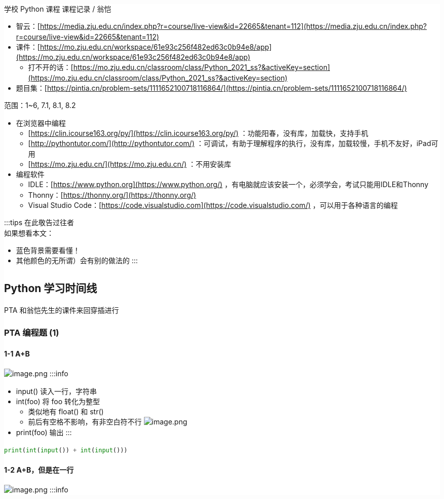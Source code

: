 学校 Python 课程 课程记录 / 翁恺

- 智云：[https://media.zju.edu.cn/index.php?r=course/live-view&id=22665&tenant=112](https://media.zju.edu.cn/index.php?r=course/live-view&id=22665&tenant=112)
- 课件：[https://mo.zju.edu.cn/workspace/61e93c256f482ed63c0b94e8/app](https://mo.zju.edu.cn/workspace/61e93c256f482ed63c0b94e8/app)
   - 打不开的话：[https://mo.zju.edu.cn/classroom/class/Python_2021_ss?&activeKey=section](https://mo.zju.edu.cn/classroom/class/Python_2021_ss?&activeKey=section)
- 题目集：[https://pintia.cn/problem-sets/1111652100718116864/](https://pintia.cn/problem-sets/1111652100718116864/)

范围：1~6, 7.1, 8.1, 8.2

- 在浏览器中编程
   - [https://clin.icourse163.org/py/](https://clin.icourse163.org/py/) ：功能阳春，没有库，加载快，支持手机
   - [http://pythontutor.com/](http://pythontutor.com/) ：可调试，有助于理解程序的执行，没有库，加载较慢，手机不友好，iPad可用
   - [https://mo.zju.edu.cn/](https://mo.zju.edu.cn/) ：不用安装库
- 编程软件
   - IDLE：[https://www.python.org](https://www.python.org/) ，有电脑就应该安装一个，必须学会，考试只能用IDLE和Thonny
   - Thonny：[https://thonny.org/](https://thonny.org/)
   - Visual Studio Code：[https://code.visualstudio.com](https://code.visualstudio.com/) ，可以用于各种语言的编程

:::tips
在此敬告过往者<br />如果想看本文：

- 蓝色背景需要看懂！
- 其他颜色的无所谓）会有别的做法的
:::


## Python 学习时间线
PTA 和翁恺先生的课件来回穿插进行

### PTA 编程题 (1)

#### 1-1 A+B
![image.png](./assets/1642677657448-abeb1eb9-30e0-4964-8745-c3b1966ccf65.png)
:::info

- input() 读入一行，字符串
- int(foo) 将 foo 转化为整型
   - 类似地有 float() 和 str()
   - 前后有空格不影响，有非空白符不行 ![image.png](./assets/1642681855381-35dec2cb-b210-4b58-a98a-4af2f5b585cf.png)
- print(foo) 输出
:::
```python
print(int(input()) + int(input()))
```

#### 1-2 A+B，但是在一行
![image.png](./assets/1642677648209-f2b55294-dccf-471a-8e41-ccaf1d4d673a.png)
:::info
